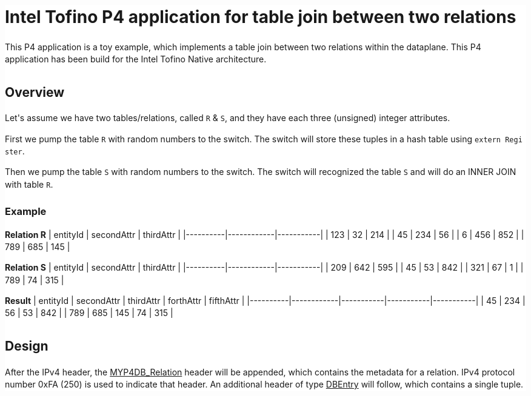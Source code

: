 # Intel Tofino P4 application for table join between two relations
This P4 application is a toy example, which implements a table join between two relations within the dataplane. This P4 application has been build for the Intel Tofino Native architecture.

## Overview
Let's assume we have two tables/relations, called `R` & `S`, and they have each three (unsigned) integer attributes.

First we pump the table `R` with random numbers to the switch. The switch will store these tuples in a hash table using `extern Register`.

Then we pump the table `S` with random numbers to the switch. The switch will recognized the table `S` and will do an INNER JOIN with table `R`.

### Example
**Relation R**
| entityId | secondAttr | thirdAttr |
|----------|------------|-----------|
| 123      | 32         | 214       |
| 45       | 234        | 56        |
| 6        | 456        | 852       |
| 789      | 685        | 145       |

**Relation S**
| entityId | secondAttr | thirdAttr |
|----------|------------|-----------|
| 209      | 642        | 595       |
| 45       | 53         | 842       |
| 321      | 67         | 1         |
| 789      | 74         | 315       |

**Result**
| entityId | secondAttr | thirdAttr | forthAttr | fifthAttr |
|----------|------------|-----------|-----------|-----------|
| 45       | 234        | 56        | 53        | 842       |
| 789      | 685        | 145       | 74        | 315       |


## Design
After the IPv4 header, the [MYP4DB_Relation](#relational-header-myp4db_relation) header will be appended, which contains the metadata for a relation. IPv4 protocol number 0xFA (250) is used to indicate that header.
An additional header of type [DBEntry](#request-tuple-dbentry) will follow, which contains a single tuple.
